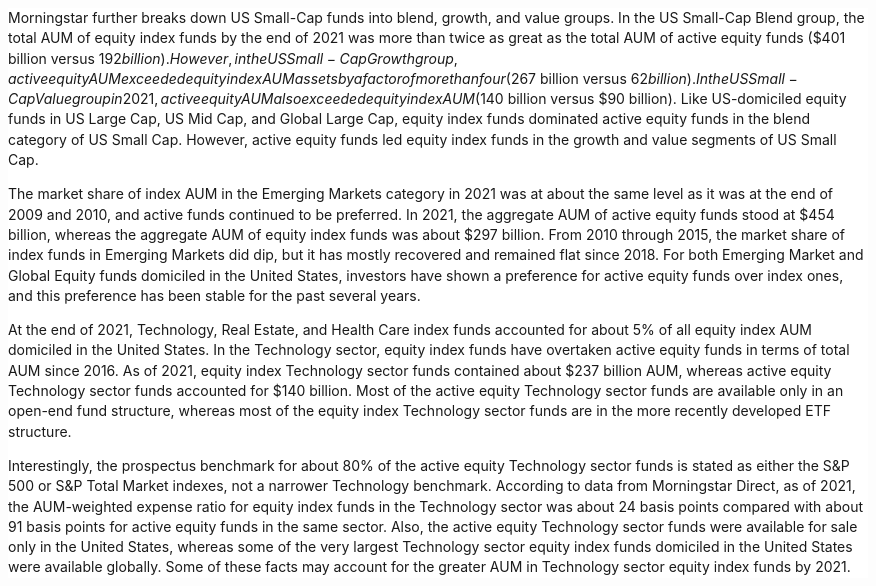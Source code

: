 Morningstar further breaks down US Small-Cap funds into blend, growth, and value groups. In the US Small-Cap Blend group, the total AUM of equity index funds by the end of 2021 was more than twice as great as the total AUM of active equity funds ($401 billion versus $192 billion). However, in the US Small-Cap Growth group, active equity AUM exceeded equity index AUM assets by a factor of more than four ($267 billion versus $62 billion). In the US Small-Cap Value group in 2021, active equity AUM also exceeded equity index AUM ($140 billion versus $90 billion). Like US-domiciled equity funds in US Large Cap, US Mid Cap, and Global Large Cap, equity index funds dominated active equity funds in the blend category of US Small Cap. However, active equity funds led equity index funds in the growth and value segments of US Small Cap.

The market share of index AUM in the Emerging Markets category in 2021 was at about the same level as it was at the end of 2009 and 2010, and active funds continued to be preferred. In 2021, the aggregate AUM of active equity funds stood at $454 billion, whereas the aggregate AUM of equity index funds was about $297 billion. From 2010 through 2015, the market share of index funds in Emerging Markets did dip, but it has mostly recovered and remained flat since 2018. For both Emerging Market and Global Equity funds domiciled in the United States, investors have shown a preference for active equity funds over index ones, and this preference has been stable for the past several years.

At the end of 2021, Technology, Real Estate, and Health Care index funds accounted for about 5% of all equity index AUM domiciled in the United States. In the Technology sector, equity index funds have overtaken active equity funds in terms of total AUM since 2016. As of 2021, equity index Technology sector funds contained about $237 billion AUM, whereas active equity Technology sector funds accounted for $140 billion. Most of the active equity Technology sector funds are available only in an open-end fund structure, whereas most of the equity index Technology sector funds are in the more recently developed ETF structure.

Interestingly, the prospectus benchmark for about 80% of the active equity Technology sector funds is stated as either the S&P 500 or S&P Total Market indexes, not a narrower Technology benchmark. According to data from Morningstar Direct, as of 2021, the AUM-weighted expense ratio for equity index funds in the Technology sector was about 24 basis points compared with about 91 basis points for active equity funds in the same sector. Also, the active equity Technology sector funds were available for sale only in the United States, whereas some of the very largest Technology sector equity index funds domiciled in the United States were available globally. Some of these facts may account for the greater AUM in Technology sector equity index funds by 2021.

